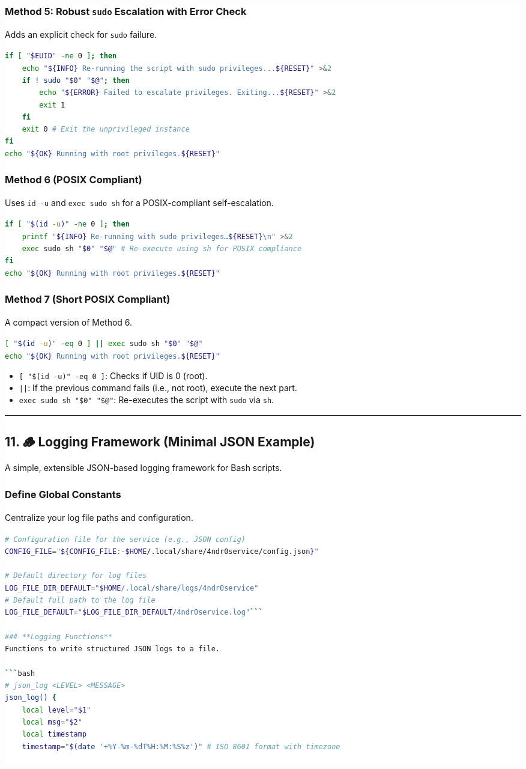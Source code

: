 ### **Method 5: Robust `sudo` Escalation with Error Check**
Adds an explicit check for `sudo` failure.

```bash
if [ "$EUID" -ne 0 ]; then
    echo "${INFO} Re-running the script with sudo privileges...${RESET}" >&2
    if ! sudo "$0" "$@"; then
        echo "${ERROR} Failed to escalate privileges. Exiting...${RESET}" >&2
        exit 1
    fi
    exit 0 # Exit the unprivileged instance
fi
echo "${OK} Running with root privileges.${RESET}"
```

### **Method 6 (POSIX Compliant)**
Uses `id -u` and `exec sudo sh` for a POSIX-compliant self-escalation.

```bash
if [ "$(id -u)" -ne 0 ]; then
    printf "${INFO} Re-running with sudo privileges…${RESET}\n" >&2
    exec sudo sh "$0" "$@" # Re-execute using sh for POSIX compliance
fi
echo "${OK} Running with root privileges.${RESET}"
```

### **Method 7 (Short POSIX Compliant)**
A compact version of Method 6.

```bash
[ "$(id -u)" -eq 0 ] || exec sudo sh "$0" "$@"
echo "${OK} Running with root privileges.${RESET}"
```
*   `[ "$(id -u)" -eq 0 ]`: Checks if UID is 0 (root).
*   `||`: If the previous command fails (i.e., not root), execute the next part.
*   `exec sudo sh "$0" "$@"`: Re-executes the script with `sudo` via `sh`.

---

## 11. 🪵 Logging Framework (Minimal JSON Example)

A simple, extensible JSON-based logging framework for Bash scripts.

### **Define Global Constants**
Centralize your log file paths and configuration.

```bash
# Configuration file for the service (e.g., JSON config)
CONFIG_FILE="${CONFIG_FILE:-$HOME/.local/share/4ndr0service/config.json}"

# Default directory for log files
LOG_FILE_DIR_DEFAULT="$HOME/.local/share/logs/4ndr0service"
# Default full path to the log file
LOG_FILE_DEFAULT="$LOG_FILE_DIR_DEFAULT/4ndr0service.log"```

### **Logging Functions**
Functions to write structured JSON logs to a file.

```bash
# json_log <LEVEL> <MESSAGE>
json_log() {
    local level="$1"
    local msg="$2"
    local timestamp
    timestamp="$(date '+%Y-%m-%dT%H:%M:%S%z')" # ISO 8601 format with timezone
    
```